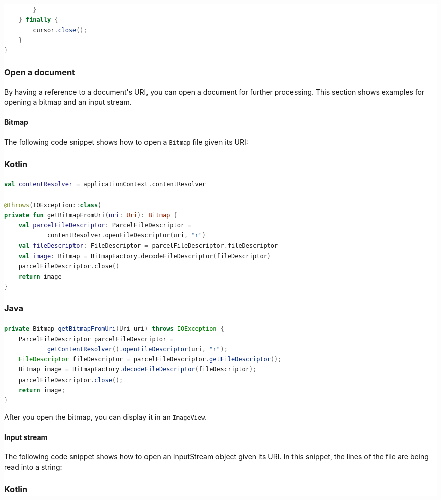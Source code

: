 ```java
        }
    } finally {
        cursor.close();
    }
}
```

### Open a document

By having a reference to a document's URI, you can open a document for further processing. This section shows examples for opening a bitmap and an input stream.

#### Bitmap

The following code snippet shows how to open a `Bitmap` file given its URI:

### Kotlin

```kotlin
val contentResolver = applicationContext.contentResolver

@Throws(IOException::class)
private fun getBitmapFromUri(uri: Uri): Bitmap {
    val parcelFileDescriptor: ParcelFileDescriptor =
            contentResolver.openFileDescriptor(uri, "r")
    val fileDescriptor: FileDescriptor = parcelFileDescriptor.fileDescriptor
    val image: Bitmap = BitmapFactory.decodeFileDescriptor(fileDescriptor)
    parcelFileDescriptor.close()
    return image
}
```

### Java

```java
private Bitmap getBitmapFromUri(Uri uri) throws IOException {
    ParcelFileDescriptor parcelFileDescriptor =
            getContentResolver().openFileDescriptor(uri, "r");
    FileDescriptor fileDescriptor = parcelFileDescriptor.getFileDescriptor();
    Bitmap image = BitmapFactory.decodeFileDescriptor(fileDescriptor);
    parcelFileDescriptor.close();
    return image;
}
```

After you open the bitmap, you can display it in an `ImageView`.

#### Input stream

The following code snippet shows how to open an InputStream object given its URI. In this snippet, the lines of the file are being read into a string:

### Kotlin
